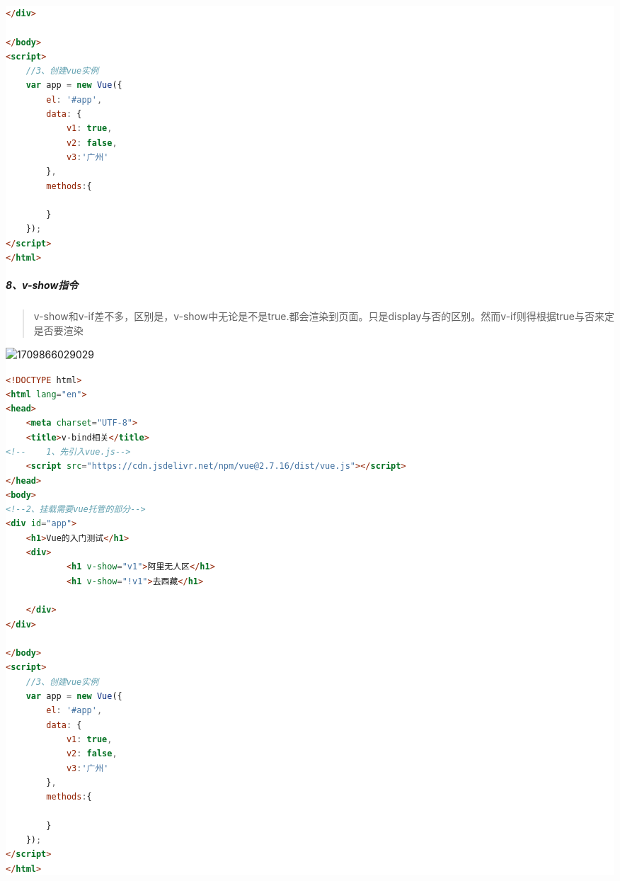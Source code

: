 ```html
</div>

</body>
<script>
    //3、创建vue实例
    var app = new Vue({
        el: '#app',
        data: {
            v1: true,
            v2: false,
            v3:'广州'
        },
        methods:{

        }
    });
</script>
</html>
```





##### 8、v-show指令

>v-show和v-if差不多，区别是，v-show中无论是不是true.都会渲染到页面。只是display与否的区别。然而v-if则得根据true与否来定是否要渲染

![1709866029029](E:\文档_Typora\1-关于怎么学会coding.assets\1709866029029.png)

```html
<!DOCTYPE html>
<html lang="en">
<head>
    <meta charset="UTF-8">
    <title>v-bind相关</title>
<!--    1、先引入vue.js-->
    <script src="https://cdn.jsdelivr.net/npm/vue@2.7.16/dist/vue.js"></script>
</head>
<body>
<!--2、挂载需要vue托管的部分-->
<div id="app">
    <h1>Vue的入门测试</h1>
    <div>
            <h1 v-show="v1">阿里无人区</h1>
            <h1 v-show="!v1">去西藏</h1>

    </div>
</div>

</body>
<script>
    //3、创建vue实例
    var app = new Vue({
        el: '#app',
        data: {
            v1: true,
            v2: false,
            v3:'广州'
        },
        methods:{

        }
    });
</script>
</html>
```